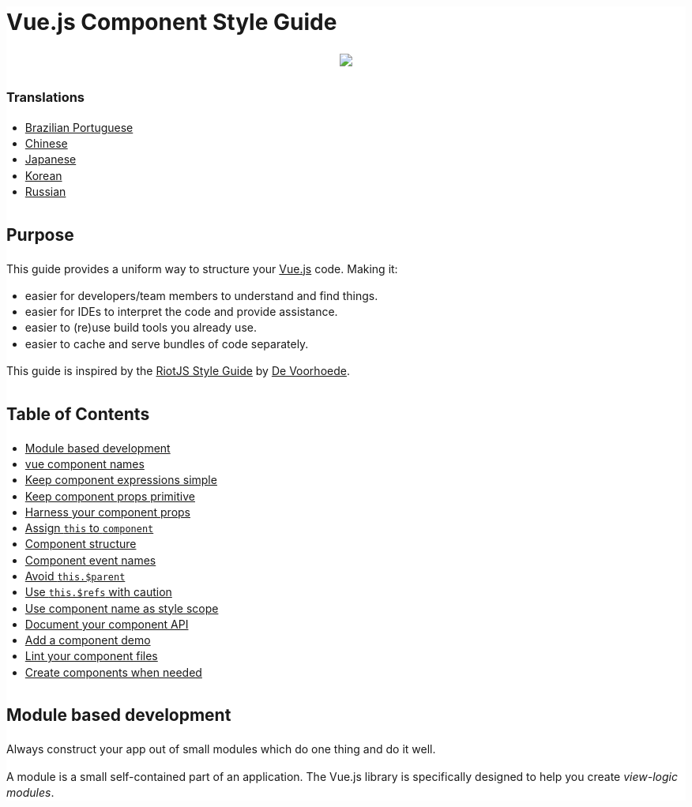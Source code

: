# Vue.js Component Style Guide

<p align="center">
  <img src="https://raw.githubusercontent.com/pablohpsilva/vuejs-component-style-guide/master/img/logo.png"/>
</p>

### Translations
* [Brazilian Portuguese](https://pablohpsilva.github.io/vuejs-component-style-guide/#/portuguese)
* [Chinese](https://pablohpsilva.github.io/vuejs-component-style-guide/#/chinese)
* [Japanese](https://pablohpsilva.github.io/vuejs-component-style-guide/#/japanese)
* [Korean](https://pablohpsilva.github.io/vuejs-component-style-guide/#/korean)
* [Russian](https://pablohpsilva.github.io/vuejs-component-style-guide/#/russian)

## Purpose

This guide provides a uniform way to structure your [Vue.js](http://vuejs.org/) code. Making it:

* easier for developers/team members to understand and find things.
* easier for IDEs to interpret the code and provide assistance.
* easier to (re)use build tools you already use.
* easier to cache and serve bundles of code separately.

This guide is inspired by the [RiotJS Style Guide](https://github.com/voorhoede/riotjs-style-guide) by [De Voorhoede](https://github.com/voorhoede).

## Table of Contents

* [Module based development](#module-based-development)
* [vue component names](#vue-component-names)
* [Keep component expressions simple](#keep-component-expressions-simple)
* [Keep component props primitive](#keep-component-props-primitive)
* [Harness your component props](#harness-your-component-props)
* [Assign `this` to `component`](#assign-this-to-component)
* [Component structure](#component-structure)
* [Component event names](#component-event-names)
* [Avoid `this.$parent`](#avoid-thisparent)
* [Use `this.$refs` with caution](#use-thisrefs-with-caution)
* [Use component name as style scope](#use-component-name-as-style-scope)
* [Document your component API](#document-your-component-api)
* [Add a component demo](#add-a-component-demo)
* [Lint your component files](#lint-your-component-files)
* [Create components when needed](#create-components-when-needed)




## Module based development

Always construct your app out of small modules which do one thing and do it well.

A module is a small self-contained part of an application. The Vue.js library is specifically designed to help you create *view-logic modules*.
